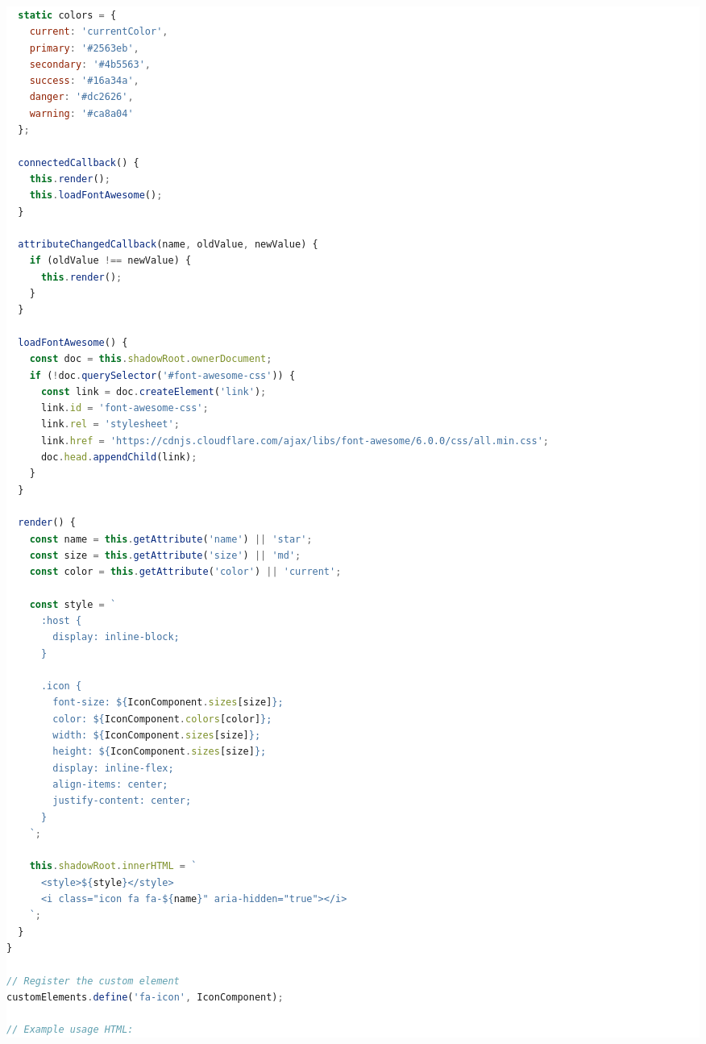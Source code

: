 ```javascript
  static colors = {
    current: 'currentColor',
    primary: '#2563eb',
    secondary: '#4b5563',
    success: '#16a34a',
    danger: '#dc2626',
    warning: '#ca8a04'
  };

  connectedCallback() {
    this.render();
    this.loadFontAwesome();
  }

  attributeChangedCallback(name, oldValue, newValue) {
    if (oldValue !== newValue) {
      this.render();
    }
  }

  loadFontAwesome() {
    const doc = this.shadowRoot.ownerDocument;
    if (!doc.querySelector('#font-awesome-css')) {
      const link = doc.createElement('link');
      link.id = 'font-awesome-css';
      link.rel = 'stylesheet';
      link.href = 'https://cdnjs.cloudflare.com/ajax/libs/font-awesome/6.0.0/css/all.min.css';
      doc.head.appendChild(link);
    }
  }

  render() {
    const name = this.getAttribute('name') || 'star';
    const size = this.getAttribute('size') || 'md';
    const color = this.getAttribute('color') || 'current';

    const style = `
      :host {
        display: inline-block;
      }

      .icon {
        font-size: ${IconComponent.sizes[size]};
        color: ${IconComponent.colors[color]};
        width: ${IconComponent.sizes[size]};
        height: ${IconComponent.sizes[size]};
        display: inline-flex;
        align-items: center;
        justify-content: center;
      }
    `;

    this.shadowRoot.innerHTML = `
      <style>${style}</style>
      <i class="icon fa fa-${name}" aria-hidden="true"></i>
    `;
  }
}

// Register the custom element
customElements.define('fa-icon', IconComponent);

// Example usage HTML:
```
